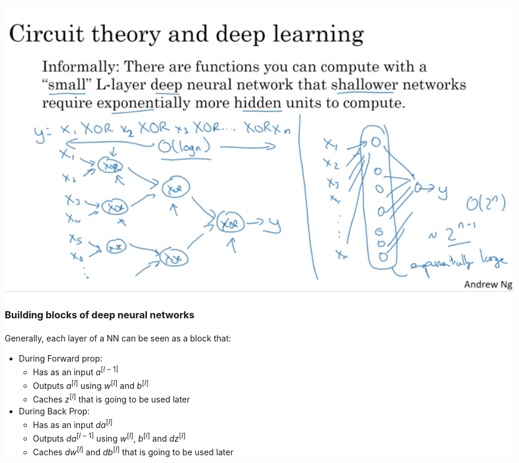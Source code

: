 ![](images/circuit_theory.png)


### Building blocks of deep neural networks
Generally, each layer of a NN can be seen as a block that:

* During Forward prop:
	* Has as an input $a^{[l-1]}$
	* Outputs $a^{[l]}$ using $w^{[l]}$ and $b^{[l]}$
	* Caches $z^{[l]}$ that is going to be used later
* During Back Prop:
	* Has as an input $da^{[l]}$
	* Outputs $da^{[l-1]}$ using $w^{[l]}$, $b^{[l]}$ and $dz^{[l]}$
	* Caches $dw^{[l]}$ and $db^{[l]}$ that is going to be used later
